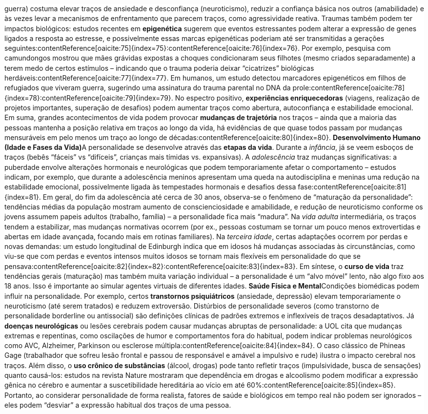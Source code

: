 guerra) costuma elevar traços de ansiedade e desconfiança (neuroticismo), reduzir a confiança básica nos outros (amabilidade) e às vezes levar a mecanismos de enfrentamento que parecem traços, como agressividade reativa. Traumas também podem ter impactos biológicos: estudos recentes em **epigenética** sugerem que eventos estressantes podem alterar a expressão de genes ligados a resposta ao estresse, e possivelmente essas marcas epigenéticas poderiam até ser transmitidas a gerações seguintes:contentReference[oaicite:75]{index=75}:contentReference[oaicite:76]{index=76}. Por exemplo, pesquisa com camundongos mostrou que mães grávidas expostas a choques condicionaram seus filhotes (mesmo criados separadamente) a terem medo de certos estímulos – indicando que o trauma poderia deixar “cicatrizes” biológicas herdáveis:contentReference[oaicite:77]{index=77}. Em humanos, um estudo detectou marcadores epigenéticos em filhos de refugiados que viveram guerra, sugerindo uma assinatura do trauma parental no DNA da prole:contentReference[oaicite:78]{index=78}:contentReference[oaicite:79]{index=79}. No espectro positivo, **experiências enriquecedoras** (viagens, realização de projetos importantes, superação de desafios) podem aumentar traços como abertura, autoconfiança e estabilidade emocional. Em suma, grandes acontecimentos de vida podem provocar **mudanças de trajetória** nos traços – ainda que a maioria das pessoas mantenha a posição relativa em traços ao longo da vida, há evidências de que quase todos passam por mudanças mensuráveis em pelo menos um traço ao longo de décadas:contentReference[oaicite:80]{index=80}.</td></tr> <tr><td><b>Desenvolvimento Humano (Idade e Fases da Vida)</b></td><td>A personalidade se desenvolve através das <b>etapas da vida</b>. Durante a <i>infância</i>, já se veem esboços de traços (bebês “fáceis” vs “difíceis”, crianças mais tímidas vs. expansivas). A <i>adolescência</i> traz mudanças significativas: a puberdade envolve alterações hormonais e neurológicas que podem temporariamente afetar o comportamento – estudos indicam, por exemplo, que durante a adolescência meninos apresentam uma queda na autodisciplina e meninas uma redução na estabilidade emocional, possivelmente ligada às tempestades hormonais e desafios dessa fase:contentReference[oaicite:81]{index=81}. Em geral, do fim da adolescência até cerca de 30 anos, observa-se o fenômeno de “maturação da personalidade”: tendências médias da população mostram aumento de conscienciosidade e amabilidade, e redução de neuroticismo conforme os jovens assumem papeis adultos (trabalho, família) – a personalidade fica mais “madura”. Na <i>vida adulta</i> intermediária, os traços tendem a estabilizar, mas mudanças normativas ocorrem (por ex., pessoas costumam se tornar um pouco menos extrovertidas e abertas em idade avançada, focando mais em rotinas familiares). Na <i>terceira idade</i>, certas adaptações ocorrem por perdas e novas demandas: um estudo longitudinal de Edinburgh indica que em idosos há mudanças associadas às circunstâncias, como viu-se que com perdas e eventos intensos muitos idosos se tornam mais flexíveis em personalidade do que se pensava:contentReference[oaicite:82]{index=82}:contentReference[oaicite:83]{index=83}. Em síntese, o <b>curso de vida</b> traz tendências gerais (maturação) mas também muita variação individual – a personalidade é um “alvo móvel” lento, não algo fixo aos 18 anos. Isso é importante ao simular agentes virtuais de diferentes idades.</td></tr> <tr><td><b>Saúde Física e Mental</b></td><td>Condições biomédicas podem influir na personalidade. Por exemplo, certos <b>transtornos psiquiátricos</b> (ansiedade, depressão) elevam temporariamente o neuroticismo (até serem tratados) e reduzem extroversão. Distúrbios de personalidade severos (como transtorno de personalidade borderline ou antissocial) são definições clínicas de padrões extremos e inflexíveis de traços desadaptativos. Já <b>doenças neurológicas</b> ou lesões cerebrais podem causar mudanças abruptas de personalidade: a UOL cita que mudanças extremas e repentinas, como oscilações de humor e comportamentos fora do habitual, podem indicar problemas neurológicos como AVC, Alzheimer, Parkinson ou esclerose múltipla:contentReference[oaicite:84]{index=84}. O caso clássico de Phineas Gage (trabalhador que sofreu lesão frontal e passou de responsável e amável a impulsivo e rude) ilustra o impacto cerebral nos traços. Além disso, o <b>uso crônico de substâncias</b> (álcool, drogas) pode tanto refletir traços (impulsividade, busca de sensações) quanto causá-los: estudos na revista Nature mostraram que dependência em drogas e alcoolismo podem modificar a expressão gênica no cérebro e aumentar a suscetibilidade hereditária ao vício em até 60%:contentReference[oaicite:85]{index=85}. Portanto, ao considerar personalidade de forma realista, fatores de saúde e biológicos em tempo real não podem ser ignorados – eles podem “desviar” a expressão habitual dos traços de uma pessoa.</td></tr> </table> 
